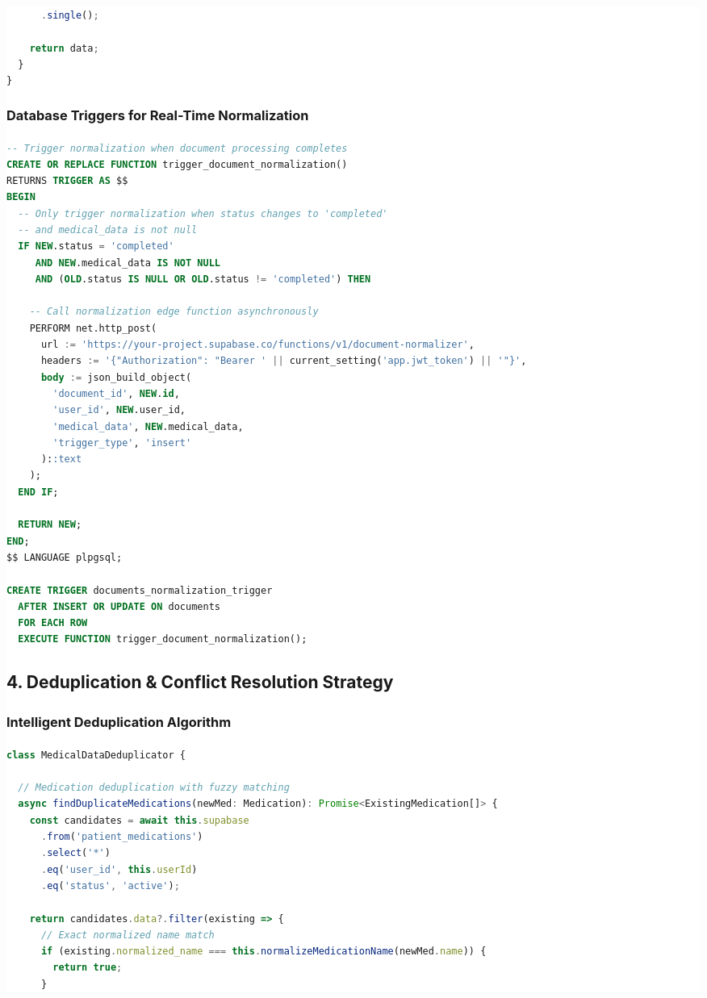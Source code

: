 ```typescript
      .single();
    
    return data;
  }
}
```

### Database Triggers for Real-Time Normalization

```sql
-- Trigger normalization when document processing completes
CREATE OR REPLACE FUNCTION trigger_document_normalization()
RETURNS TRIGGER AS $$
BEGIN
  -- Only trigger normalization when status changes to 'completed'
  -- and medical_data is not null
  IF NEW.status = 'completed' 
     AND NEW.medical_data IS NOT NULL 
     AND (OLD.status IS NULL OR OLD.status != 'completed') THEN
    
    -- Call normalization edge function asynchronously
    PERFORM net.http_post(
      url := 'https://your-project.supabase.co/functions/v1/document-normalizer',
      headers := '{"Authorization": "Bearer ' || current_setting('app.jwt_token') || '"}',
      body := json_build_object(
        'document_id', NEW.id,
        'user_id', NEW.user_id,
        'medical_data', NEW.medical_data,
        'trigger_type', 'insert'
      )::text
    );
  END IF;
  
  RETURN NEW;
END;
$$ LANGUAGE plpgsql;

CREATE TRIGGER documents_normalization_trigger
  AFTER INSERT OR UPDATE ON documents
  FOR EACH ROW
  EXECUTE FUNCTION trigger_document_normalization();
```

## 4. Deduplication & Conflict Resolution Strategy

### Intelligent Deduplication Algorithm

```typescript
class MedicalDataDeduplicator {
  
  // Medication deduplication with fuzzy matching
  async findDuplicateMedications(newMed: Medication): Promise<ExistingMedication[]> {
    const candidates = await this.supabase
      .from('patient_medications')
      .select('*')
      .eq('user_id', this.userId)
      .eq('status', 'active');
    
    return candidates.data?.filter(existing => {
      // Exact normalized name match
      if (existing.normalized_name === this.normalizeMedicationName(newMed.name)) {
        return true;
      }
```